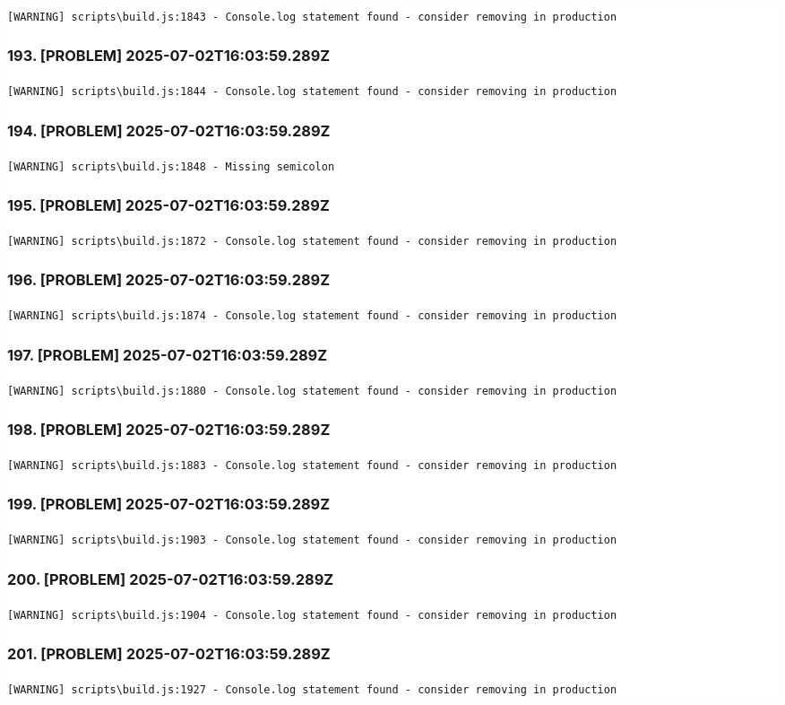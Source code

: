 ```
[WARNING] scripts\build.js:1843 - Console.log statement found - consider removing in production
```

### 193. [PROBLEM] 2025-07-02T16:03:59.289Z

```
[WARNING] scripts\build.js:1844 - Console.log statement found - consider removing in production
```

### 194. [PROBLEM] 2025-07-02T16:03:59.289Z

```
[WARNING] scripts\build.js:1848 - Missing semicolon
```

### 195. [PROBLEM] 2025-07-02T16:03:59.289Z

```
[WARNING] scripts\build.js:1872 - Console.log statement found - consider removing in production
```

### 196. [PROBLEM] 2025-07-02T16:03:59.289Z

```
[WARNING] scripts\build.js:1874 - Console.log statement found - consider removing in production
```

### 197. [PROBLEM] 2025-07-02T16:03:59.289Z

```
[WARNING] scripts\build.js:1880 - Console.log statement found - consider removing in production
```

### 198. [PROBLEM] 2025-07-02T16:03:59.289Z

```
[WARNING] scripts\build.js:1883 - Console.log statement found - consider removing in production
```

### 199. [PROBLEM] 2025-07-02T16:03:59.289Z

```
[WARNING] scripts\build.js:1903 - Console.log statement found - consider removing in production
```

### 200. [PROBLEM] 2025-07-02T16:03:59.289Z

```
[WARNING] scripts\build.js:1904 - Console.log statement found - consider removing in production
```

### 201. [PROBLEM] 2025-07-02T16:03:59.289Z

```
[WARNING] scripts\build.js:1927 - Console.log statement found - consider removing in production
```
